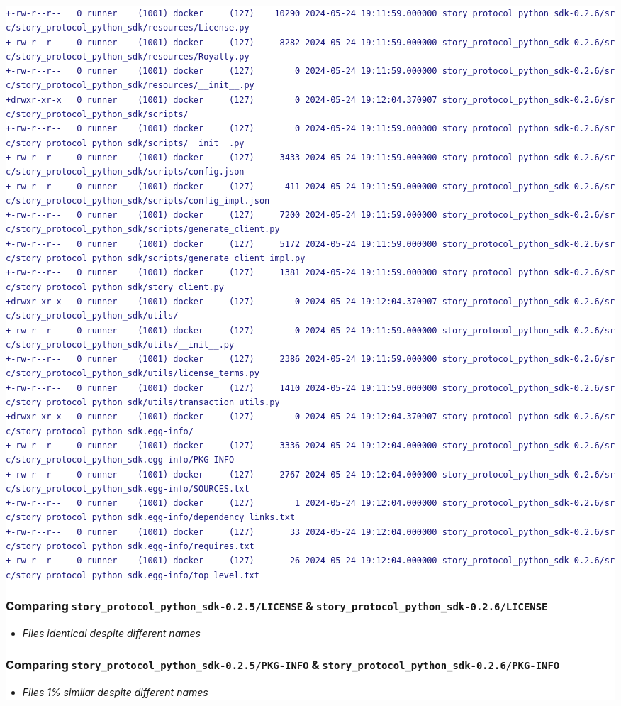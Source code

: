 ```diff
+-rw-r--r--   0 runner    (1001) docker     (127)    10290 2024-05-24 19:11:59.000000 story_protocol_python_sdk-0.2.6/src/story_protocol_python_sdk/resources/License.py
+-rw-r--r--   0 runner    (1001) docker     (127)     8282 2024-05-24 19:11:59.000000 story_protocol_python_sdk-0.2.6/src/story_protocol_python_sdk/resources/Royalty.py
+-rw-r--r--   0 runner    (1001) docker     (127)        0 2024-05-24 19:11:59.000000 story_protocol_python_sdk-0.2.6/src/story_protocol_python_sdk/resources/__init__.py
+drwxr-xr-x   0 runner    (1001) docker     (127)        0 2024-05-24 19:12:04.370907 story_protocol_python_sdk-0.2.6/src/story_protocol_python_sdk/scripts/
+-rw-r--r--   0 runner    (1001) docker     (127)        0 2024-05-24 19:11:59.000000 story_protocol_python_sdk-0.2.6/src/story_protocol_python_sdk/scripts/__init__.py
+-rw-r--r--   0 runner    (1001) docker     (127)     3433 2024-05-24 19:11:59.000000 story_protocol_python_sdk-0.2.6/src/story_protocol_python_sdk/scripts/config.json
+-rw-r--r--   0 runner    (1001) docker     (127)      411 2024-05-24 19:11:59.000000 story_protocol_python_sdk-0.2.6/src/story_protocol_python_sdk/scripts/config_impl.json
+-rw-r--r--   0 runner    (1001) docker     (127)     7200 2024-05-24 19:11:59.000000 story_protocol_python_sdk-0.2.6/src/story_protocol_python_sdk/scripts/generate_client.py
+-rw-r--r--   0 runner    (1001) docker     (127)     5172 2024-05-24 19:11:59.000000 story_protocol_python_sdk-0.2.6/src/story_protocol_python_sdk/scripts/generate_client_impl.py
+-rw-r--r--   0 runner    (1001) docker     (127)     1381 2024-05-24 19:11:59.000000 story_protocol_python_sdk-0.2.6/src/story_protocol_python_sdk/story_client.py
+drwxr-xr-x   0 runner    (1001) docker     (127)        0 2024-05-24 19:12:04.370907 story_protocol_python_sdk-0.2.6/src/story_protocol_python_sdk/utils/
+-rw-r--r--   0 runner    (1001) docker     (127)        0 2024-05-24 19:11:59.000000 story_protocol_python_sdk-0.2.6/src/story_protocol_python_sdk/utils/__init__.py
+-rw-r--r--   0 runner    (1001) docker     (127)     2386 2024-05-24 19:11:59.000000 story_protocol_python_sdk-0.2.6/src/story_protocol_python_sdk/utils/license_terms.py
+-rw-r--r--   0 runner    (1001) docker     (127)     1410 2024-05-24 19:11:59.000000 story_protocol_python_sdk-0.2.6/src/story_protocol_python_sdk/utils/transaction_utils.py
+drwxr-xr-x   0 runner    (1001) docker     (127)        0 2024-05-24 19:12:04.370907 story_protocol_python_sdk-0.2.6/src/story_protocol_python_sdk.egg-info/
+-rw-r--r--   0 runner    (1001) docker     (127)     3336 2024-05-24 19:12:04.000000 story_protocol_python_sdk-0.2.6/src/story_protocol_python_sdk.egg-info/PKG-INFO
+-rw-r--r--   0 runner    (1001) docker     (127)     2767 2024-05-24 19:12:04.000000 story_protocol_python_sdk-0.2.6/src/story_protocol_python_sdk.egg-info/SOURCES.txt
+-rw-r--r--   0 runner    (1001) docker     (127)        1 2024-05-24 19:12:04.000000 story_protocol_python_sdk-0.2.6/src/story_protocol_python_sdk.egg-info/dependency_links.txt
+-rw-r--r--   0 runner    (1001) docker     (127)       33 2024-05-24 19:12:04.000000 story_protocol_python_sdk-0.2.6/src/story_protocol_python_sdk.egg-info/requires.txt
+-rw-r--r--   0 runner    (1001) docker     (127)       26 2024-05-24 19:12:04.000000 story_protocol_python_sdk-0.2.6/src/story_protocol_python_sdk.egg-info/top_level.txt
```

### Comparing `story_protocol_python_sdk-0.2.5/LICENSE` & `story_protocol_python_sdk-0.2.6/LICENSE`

 * *Files identical despite different names*

### Comparing `story_protocol_python_sdk-0.2.5/PKG-INFO` & `story_protocol_python_sdk-0.2.6/PKG-INFO`

 * *Files 1% similar despite different names*
